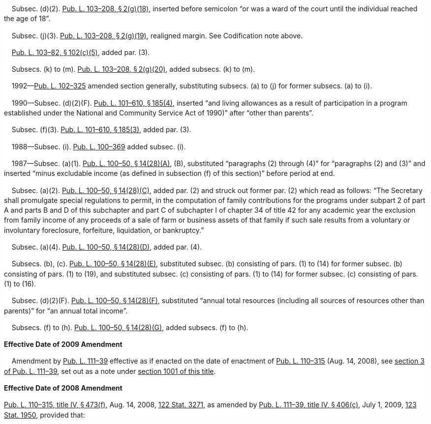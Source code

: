     Subsec. (d)(2). [Pub. L. 103–208, § 2(g)(18)][/us/pl/103/208/s2/g/18], inserted before semicolon “or was a ward of the court until the individual reached the age of 18”.

    Subsec. (j)(3). [Pub. L. 103–208, § 2(g)(19)][/us/pl/103/208/s2/g/19], realigned margin. See Codification note above.

    [Pub. L. 103–82, § 102(c)(5)][/us/pl/103/82/s102/c/5], added par. (3).

    Subsecs. (k) to (m). [Pub. L. 103–208, § 2(g)(20)][/us/pl/103/208/s2/g/20], added subsecs. (k) to (m).

    1992—[Pub. L. 102–325][/us/pl/102/325] amended section generally, substituting subsecs. (a) to (j) for former subsecs. (a) to (i).

    1990—Subsec. (d)(2)(F). [Pub. L. 101–610, § 185(4)][/us/pl/101/610/s185/4], inserted “and living allowances as a result of participation in a program established under the National and Community Service Act of 1990)” after “other than parents”.

    Subsec. (f)(3). [Pub. L. 101–610, § 185(3)][/us/pl/101/610/s185/3], added par. (3).

    1988—Subsec. (i). [Pub. L. 100–369][/us/pl/100/369] added subsec. (i).

    1987—Subsec. (a)(1). [Pub. L. 100–50, § 14(28)(A)][/us/pl/100/50/s14/28/A], (B), substituted “paragraphs (2) through (4)” for “paragraphs (2) and (3)” and inserted “minus excludable income (as defined in subsection (f) of this section)” before period at end.

    Subsec. (a)(2). [Pub. L. 100–50, § 14(28)(C)][/us/pl/100/50/s14/28/C], added par. (2) and struck out former par. (2) which read as follows: “The Secretary shall promulgate special regulations to permit, in the computation of family contributions for the programs under subpart 2 of part A and parts B and D of this subchapter and part C of subchapter I of chapter 34 of title 42 for any academic year the exclusion from family income of any proceeds of a sale of farm or business assets of that family if such sale results from a voluntary or involuntary foreclosure, forfeiture, liquidation, or bankruptcy.”

    Subsec. (a)(4). [Pub. L. 100–50, § 14(28)(D)][/us/pl/100/50/s14/28/D], added par. (4).

    Subsecs. (b), (c). [Pub. L. 100–50, § 14(28)(E)][/us/pl/100/50/s14/28/E], substituted subsec. (b) consisting of pars. (1) to (14) for former subsec. (b) consisting of pars. (1) to (19), and substituted subsec. (c) consisting of pars. (1) to (14) for former subsec. (c) consisting of pars. (1) to (16).

    Subsec. (d)(2)(F). [Pub. L. 100–50, § 14(28)(F)][/us/pl/100/50/s14/28/F], substituted “annual total resources (including all sources of resources other than parents)” for “an annual total income”.

    Subsecs. (f) to (h). [Pub. L. 100–50, § 14(28)(G)][/us/pl/100/50/s14/28/G], added subsecs. (f) to (h).

 __Effective Date of 2009 Amendment__ 

    Amendment by [Pub. L. 111–39][/us/pl/111/39] effective as if enacted on the date of enactment of [Pub. L. 110–315][/us/pl/110/315] (Aug. 14, 2008), see [section 3 of Pub. L. 111–39][/us/pl/111/39/s3], set out as a note under [section 1001 of this title][/us/usc/t20/s1001].

 __Effective Date of 2008 Amendment__ 

[Pub. L. 110–315, title IV, § 473(f)][/us/pl/110/315/s473/f], Aug. 14, 2008, [122 Stat. 3271][/us/stat/122/3271], as amended by [Pub. L. 111–39, title IV, § 406(c)][/us/pl/111/39/s406/c], July 1, 2009, [123 Stat. 1950][/us/stat/123/1950], provided that: 


[/us/usc/t20/s1087rr/a]: https://publicdocs.github.io/go/links?ns=uslm&ref=%2Fus%2Fusc%2Ft20%2Fs1087rr%2Fa
[/us/usc/t42/s12511]: https://publicdocs.github.io/go/links?ns=uslm&ref=%2Fus%2Fusc%2Ft42%2Fs12511
[/us/usc/t26/s25A]: https://publicdocs.github.io/go/links?ns=uslm&ref=%2Fus%2Fusc%2Ft26%2Fs25A
[/us/usc/t37/s403/b]: https://publicdocs.github.io/go/links?ns=uslm&ref=%2Fus%2Fusc%2Ft37%2Fs403%2Fb
[/us/usc/t29/s2801]: https://publicdocs.github.io/go/links?ns=uslm&ref=%2Fus%2Fusc%2Ft29%2Fs2801
[/us/usc/t42/s601]: https://publicdocs.github.io/go/links?ns=uslm&ref=%2Fus%2Fusc%2Ft42%2Fs601
[/us/usc/t10/s2141]: https://publicdocs.github.io/go/links?ns=uslm&ref=%2Fus%2Fusc%2Ft10%2Fs2141
[/us/usc/t42/s402]: https://publicdocs.github.io/go/links?ns=uslm&ref=%2Fus%2Fusc%2Ft42%2Fs402
[/us/usc/t42/s11434a]: https://publicdocs.github.io/go/links?ns=uslm&ref=%2Fus%2Fusc%2Ft42%2Fs11434a
[/us/usc/t42/s11432/g/1/J/ii]: https://publicdocs.github.io/go/links?ns=uslm&ref=%2Fus%2Fusc%2Ft42%2Fs11432%2Fg%2F1%2FJ%2Fii
[/us/usc/t42/s5701]: https://publicdocs.github.io/go/links?ns=uslm&ref=%2Fus%2Fusc%2Ft42%2Fs5701
[/us/usc/t42/s11371]: https://publicdocs.github.io/go/links?ns=uslm&ref=%2Fus%2Fusc%2Ft42%2Fs11371
[/us/usc/t42/s12501]: https://publicdocs.github.io/go/links?ns=uslm&ref=%2Fus%2Fusc%2Ft42%2Fs12501
[/us/usc/t42/s670]: https://publicdocs.github.io/go/links?ns=uslm&ref=%2Fus%2Fusc%2Ft42%2Fs670
[/us/usc/t26/s529/b/1/A]: https://publicdocs.github.io/go/links?ns=uslm&ref=%2Fus%2Fusc%2Ft26%2Fs529%2Fb%2F1%2FA
[/us/usc/t26/s530/b/1]: https://publicdocs.github.io/go/links?ns=uslm&ref=%2Fus%2Fusc%2Ft26%2Fs530%2Fb%2F1
[/us/usc/t26/s529/e]: https://publicdocs.github.io/go/links?ns=uslm&ref=%2Fus%2Fusc%2Ft26%2Fs529%2Fe
[/us/usc/t42/s12511]: https://publicdocs.github.io/go/links?ns=uslm&ref=%2Fus%2Fusc%2Ft42%2Fs12511
[/us/usc/t26/s25A]: https://publicdocs.github.io/go/links?ns=uslm&ref=%2Fus%2Fusc%2Ft26%2Fs25A
[/us/usc/t20/s1087kk/3]: https://publicdocs.github.io/go/links?ns=uslm&ref=%2Fus%2Fusc%2Ft20%2Fs1087kk%2F3
[/us/usc/t20/s1087kk/3]: https://publicdocs.github.io/go/links?ns=uslm&ref=%2Fus%2Fusc%2Ft20%2Fs1087kk%2F3
[/us/pl/89/329/s480]: https://publicdocs.github.io/go/links?ns=uslm&ref=%2Fus%2Fpl%2F89%2F329%2Fs480
[/us/pl/99/498/s406/a]: https://publicdocs.github.io/go/links?ns=uslm&ref=%2Fus%2Fpl%2F99%2F498%2Fs406%2Fa
[/us/stat/100/1472]: https://publicdocs.github.io/go/links?ns=uslm&ref=%2Fus%2Fstat%2F100%2F1472
[/us/pl/100/50/s14/28]: https://publicdocs.github.io/go/links?ns=uslm&ref=%2Fus%2Fpl%2F100%2F50%2Fs14%2F28
[/us/stat/101/353]: https://publicdocs.github.io/go/links?ns=uslm&ref=%2Fus%2Fstat%2F101%2F353
[/us/pl/100/369/s7/b]: https://publicdocs.github.io/go/links?ns=uslm&ref=%2Fus%2Fpl%2F100%2F369%2Fs7%2Fb
[/us/stat/102/837]: https://publicdocs.github.io/go/links?ns=uslm&ref=%2Fus%2Fstat%2F102%2F837
[/us/pl/101/610/s185/3]: https://publicdocs.github.io/go/links?ns=uslm&ref=%2Fus%2Fpl%2F101%2F610%2Fs185%2F3
[/us/stat/104/3168]: https://publicdocs.github.io/go/links?ns=uslm&ref=%2Fus%2Fstat%2F104%2F3168
[/us/pl/102/325/s471/a]: https://publicdocs.github.io/go/links?ns=uslm&ref=%2Fus%2Fpl%2F102%2F325%2Fs471%2Fa
[/us/stat/106/606]: https://publicdocs.github.io/go/links?ns=uslm&ref=%2Fus%2Fstat%2F106%2F606
[/us/pl/103/82/s102/c/4]: https://publicdocs.github.io/go/links?ns=uslm&ref=%2Fus%2Fpl%2F103%2F82%2Fs102%2Fc%2F4
[/us/stat/107/824]: https://publicdocs.github.io/go/links?ns=uslm&ref=%2Fus%2Fstat%2F107%2F824
[/us/pl/103/208/s2/g/17]: https://publicdocs.github.io/go/links?ns=uslm&ref=%2Fus%2Fpl%2F103%2F208%2Fs2%2Fg%2F17
[/us/stat/107/2474]: https://publicdocs.github.io/go/links?ns=uslm&ref=%2Fus%2Fstat%2F107%2F2474
[/us/pl/104/193/s110/h/2]: https://publicdocs.github.io/go/links?ns=uslm&ref=%2Fus%2Fpl%2F104%2F193%2Fs110%2Fh%2F2
[/us/stat/110/2172]: https://publicdocs.github.io/go/links?ns=uslm&ref=%2Fus%2Fstat%2F110%2F2172
[/us/pl/105/78/s609/j]: https://publicdocs.github.io/go/links?ns=uslm&ref=%2Fus%2Fpl%2F105%2F78%2Fs609%2Fj
[/us/stat/111/1524]: https://publicdocs.github.io/go/links?ns=uslm&ref=%2Fus%2Fstat%2F111%2F1524
[/us/pl/105/244/s479]: https://publicdocs.github.io/go/links?ns=uslm&ref=%2Fus%2Fpl%2F105%2F244%2Fs479
[/us/stat/112/1732]: https://publicdocs.github.io/go/links?ns=uslm&ref=%2Fus%2Fstat%2F112%2F1732
[/us/pl/105/277/s101/f]: https://publicdocs.github.io/go/links?ns=uslm&ref=%2Fus%2Fpl%2F105%2F277%2Fs101%2Ff
[/us/stat/112/2681-337]: https://publicdocs.github.io/go/links?ns=uslm&ref=%2Fus%2Fstat%2F112%2F2681-337
[/us/pl/109/171/s8019]: https://publicdocs.github.io/go/links?ns=uslm&ref=%2Fus%2Fpl%2F109%2F171%2Fs8019
[/us/stat/120/176]: https://publicdocs.github.io/go/links?ns=uslm&ref=%2Fus%2Fstat%2F120%2F176
[/us/pl/110/84/s604/a]: https://publicdocs.github.io/go/links?ns=uslm&ref=%2Fus%2Fpl%2F110%2F84%2Fs604%2Fa
[/us/stat/121/806]: https://publicdocs.github.io/go/links?ns=uslm&ref=%2Fus%2Fstat%2F121%2F806
[/us/pl/110/153/s1/a]: https://publicdocs.github.io/go/links?ns=uslm&ref=%2Fus%2Fpl%2F110%2F153%2Fs1%2Fa
[/us/stat/121/1824]: https://publicdocs.github.io/go/links?ns=uslm&ref=%2Fus%2Fstat%2F121%2F1824
[/us/pl/110/315/s473/a]: https://publicdocs.github.io/go/links?ns=uslm&ref=%2Fus%2Fpl%2F110%2F315%2Fs473%2Fa
[/us/stat/122/3270]: https://publicdocs.github.io/go/links?ns=uslm&ref=%2Fus%2Fstat%2F122%2F3270
[/us/pl/111/39/s406/a/6]: https://publicdocs.github.io/go/links?ns=uslm&ref=%2Fus%2Fpl%2F111%2F39%2Fs406%2Fa%2F6
[/us/stat/123/1949]: https://publicdocs.github.io/go/links?ns=uslm&ref=%2Fus%2Fstat%2F123%2F1949
[/us/pl/101/610]: https://publicdocs.github.io/go/links?ns=uslm&ref=%2Fus%2Fpl%2F101%2F610
[/us/stat/104/3127]: https://publicdocs.github.io/go/links?ns=uslm&ref=%2Fus%2Fstat%2F104%2F3127
[/us/usc/t20/s1070a–6]: https://publicdocs.github.io/go/links?ns=uslm&ref=%2Fus%2Fusc%2Ft20%2Fs1070a%E2%80%936
[/us/usc/t42/s12501]: https://publicdocs.github.io/go/links?ns=uslm&ref=%2Fus%2Fusc%2Ft42%2Fs12501
[/us/pl/105/220]: https://publicdocs.github.io/go/links?ns=uslm&ref=%2Fus%2Fpl%2F105%2F220
[/us/stat/112/936]: https://publicdocs.github.io/go/links?ns=uslm&ref=%2Fus%2Fstat%2F112%2F936
[/us/usc/t20/s9201]: https://publicdocs.github.io/go/links?ns=uslm&ref=%2Fus%2Fusc%2Ft20%2Fs9201
[/us/act/1935-08-14/ch531]: https://publicdocs.github.io/go/links?ns=uslm&ref=%2Fus%2Fact%2F1935-08-14%2Fch531
[/us/stat/49/620]: https://publicdocs.github.io/go/links?ns=uslm&ref=%2Fus%2Fstat%2F49%2F620
[/us/usc/t42/s1305]: https://publicdocs.github.io/go/links?ns=uslm&ref=%2Fus%2Fusc%2Ft42%2Fs1305
[/us/pl/96/342/s903]: https://publicdocs.github.io/go/links?ns=uslm&ref=%2Fus%2Fpl%2F96%2F342%2Fs903
[/us/usc/t10/s2141]: https://publicdocs.github.io/go/links?ns=uslm&ref=%2Fus%2Fusc%2Ft10%2Fs2141
[/us/pl/97/377/s156/b]: https://publicdocs.github.io/go/links?ns=uslm&ref=%2Fus%2Fpl%2F97%2F377%2Fs156%2Fb
[/us/usc/t42/s402]: https://publicdocs.github.io/go/links?ns=uslm&ref=%2Fus%2Fusc%2Ft42%2Fs402
[/us/pl/93/415]: https://publicdocs.github.io/go/links?ns=uslm&ref=%2Fus%2Fpl%2F93%2F415
[/us/stat/88/1129]: https://publicdocs.github.io/go/links?ns=uslm&ref=%2Fus%2Fstat%2F88%2F1129
[/us/usc/t42/s5601]: https://publicdocs.github.io/go/links?ns=uslm&ref=%2Fus%2Fusc%2Ft42%2Fs5601
[/us/pl/100/77]: https://publicdocs.github.io/go/links?ns=uslm&ref=%2Fus%2Fpl%2F100%2F77
[/us/stat/101/482]: https://publicdocs.github.io/go/links?ns=uslm&ref=%2Fus%2Fstat%2F101%2F482
[/us/usc/t42/s11301]: https://publicdocs.github.io/go/links?ns=uslm&ref=%2Fus%2Fusc%2Ft42%2Fs11301
[/us/pl/103/208/s2/g/19]: https://publicdocs.github.io/go/links?ns=uslm&ref=%2Fus%2Fpl%2F103%2F208%2Fs2%2Fg%2F19
[/us/pl/102/325]: https://publicdocs.github.io/go/links?ns=uslm&ref=%2Fus%2Fpl%2F102%2F325
[/us/pl/102/325]: https://publicdocs.github.io/go/links?ns=uslm&ref=%2Fus%2Fpl%2F102%2F325
[/us/pl/103/82]: https://publicdocs.github.io/go/links?ns=uslm&ref=%2Fus%2Fpl%2F103%2F82
[/us/pl/111/39/s406/a/6]: https://publicdocs.github.io/go/links?ns=uslm&ref=%2Fus%2Fpl%2F111%2F39%2Fs406%2Fa%2F6
[/us/pl/111/39/s406/a/7]: https://publicdocs.github.io/go/links?ns=uslm&ref=%2Fus%2Fpl%2F111%2F39%2Fs406%2Fa%2F7
[/us/pl/97/376]: https://publicdocs.github.io/go/links?ns=uslm&ref=%2Fus%2Fpl%2F97%2F376
[/us/pl/96/342]: https://publicdocs.github.io/go/links?ns=uslm&ref=%2Fus%2Fpl%2F96%2F342
[/us/pl/111/39/s406/a/8]: https://publicdocs.github.io/go/links?ns=uslm&ref=%2Fus%2Fpl%2F111%2F39%2Fs406%2Fa%2F8
[/us/pl/110/315/s473/a/1]: https://publicdocs.github.io/go/links?ns=uslm&ref=%2Fus%2Fpl%2F110%2F315%2Fs473%2Fa%2F1
[/us/pl/110/315/s473/a/2]: https://publicdocs.github.io/go/links?ns=uslm&ref=%2Fus%2Fpl%2F110%2F315%2Fs473%2Fa%2F2
[/us/pl/110/315/s473/b]: https://publicdocs.github.io/go/links?ns=uslm&ref=%2Fus%2Fpl%2F110%2F315%2Fs473%2Fb
[/us/usc/t37/s403/b]: https://publicdocs.github.io/go/links?ns=uslm&ref=%2Fus%2Fusc%2Ft37%2Fs403%2Fb
[/us/pl/110/315/s473/c]: https://publicdocs.github.io/go/links?ns=uslm&ref=%2Fus%2Fpl%2F110%2F315%2Fs473%2Fc
[/us/pl/110/315/s473/d]: https://publicdocs.github.io/go/links?ns=uslm&ref=%2Fus%2Fpl%2F110%2F315%2Fs473%2Fd
[/us/pl/110/315/s473/e]: https://publicdocs.github.io/go/links?ns=uslm&ref=%2Fus%2Fpl%2F110%2F315%2Fs473%2Fe
[/us/pl/110/84/s604/a/1]: https://publicdocs.github.io/go/links?ns=uslm&ref=%2Fus%2Fpl%2F110%2F84%2Fs604%2Fa%2F1
[/us/usc/t26/s25A]: https://publicdocs.github.io/go/links?ns=uslm&ref=%2Fus%2Fusc%2Ft26%2Fs25A
[/us/pl/110/84/s604/a/2]: https://publicdocs.github.io/go/links?ns=uslm&ref=%2Fus%2Fpl%2F110%2F84%2Fs604%2Fa%2F2
[/us/pl/110/153]: https://publicdocs.github.io/go/links?ns=uslm&ref=%2Fus%2Fpl%2F110%2F153
[/us/pl/110/84/s604/a/3/A]: https://publicdocs.github.io/go/links?ns=uslm&ref=%2Fus%2Fpl%2F110%2F84%2Fs604%2Fa%2F3%2FA
[/us/pl/110/84/s604/a/3/C]: https://publicdocs.github.io/go/links?ns=uslm&ref=%2Fus%2Fpl%2F110%2F84%2Fs604%2Fa%2F3%2FC
[/us/pl/110/84/s604/a/3/D]: https://publicdocs.github.io/go/links?ns=uslm&ref=%2Fus%2Fpl%2F110%2F84%2Fs604%2Fa%2F3%2FD
[/us/pl/110/84/s604/a/3/F]: https://publicdocs.github.io/go/links?ns=uslm&ref=%2Fus%2Fpl%2F110%2F84%2Fs604%2Fa%2F3%2FF
[/us/pl/110/84/s604/a/4]: https://publicdocs.github.io/go/links?ns=uslm&ref=%2Fus%2Fpl%2F110%2F84%2Fs604%2Fa%2F4
[/us/pl/110/84/s604/a/5]: https://publicdocs.github.io/go/links?ns=uslm&ref=%2Fus%2Fpl%2F110%2F84%2Fs604%2Fa%2F5
[/us/pl/110/84/s604/a/6/A]: https://publicdocs.github.io/go/links?ns=uslm&ref=%2Fus%2Fpl%2F110%2F84%2Fs604%2Fa%2F6%2FA
[/us/pl/110/84/s604/a/6/B]: https://publicdocs.github.io/go/links?ns=uslm&ref=%2Fus%2Fpl%2F110%2F84%2Fs604%2Fa%2F6%2FB
[/us/pl/110/84/s604/a/7]: https://publicdocs.github.io/go/links?ns=uslm&ref=%2Fus%2Fpl%2F110%2F84%2Fs604%2Fa%2F7
[/us/pl/109/171/s8019/a]: https://publicdocs.github.io/go/links?ns=uslm&ref=%2Fus%2Fpl%2F109%2F171%2Fs8019%2Fa
[/us/pl/109/171/s8019/b]: https://publicdocs.github.io/go/links?ns=uslm&ref=%2Fus%2Fpl%2F109%2F171%2Fs8019%2Fb
[/us/pl/109/171/s8019/c]: https://publicdocs.github.io/go/links?ns=uslm&ref=%2Fus%2Fpl%2F109%2F171%2Fs8019%2Fc
[/us/pl/109/171/s8019/d]: https://publicdocs.github.io/go/links?ns=uslm&ref=%2Fus%2Fpl%2F109%2F171%2Fs8019%2Fd
[/us/pl/109/171/s8019/e/1]: https://publicdocs.github.io/go/links?ns=uslm&ref=%2Fus%2Fpl%2F109%2F171%2Fs8019%2Fe%2F1
[/us/pl/109/171/s8019/e/2]: https://publicdocs.github.io/go/links?ns=uslm&ref=%2Fus%2Fpl%2F109%2F171%2Fs8019%2Fe%2F2
[/us/pl/105/277/s101/f]: https://publicdocs.github.io/go/links?ns=uslm&ref=%2Fus%2Fpl%2F105%2F277%2Fs101%2Ff
[/us/pl/105/277/s101/f]: https://publicdocs.github.io/go/links?ns=uslm&ref=%2Fus%2Fpl%2F105%2F277%2Fs101%2Ff
[/us/pl/105/244/s479/1]: https://publicdocs.github.io/go/links?ns=uslm&ref=%2Fus%2Fpl%2F105%2F244%2Fs479%2F1
[/us/pl/105/244/s479/2]: https://publicdocs.github.io/go/links?ns=uslm&ref=%2Fus%2Fpl%2F105%2F244%2Fs479%2F2
[/us/usc/t20/s1087kk/3]: https://publicdocs.github.io/go/links?ns=uslm&ref=%2Fus%2Fusc%2Ft20%2Fs1087kk%2F3
[/us/pl/105/78/s609/j]: https://publicdocs.github.io/go/links?ns=uslm&ref=%2Fus%2Fpl%2F105%2F78%2Fs609%2Fj
[/us/usc/t26/s25A]: https://publicdocs.github.io/go/links?ns=uslm&ref=%2Fus%2Fusc%2Ft26%2Fs25A
[/us/pl/105/78/s609/k]: https://publicdocs.github.io/go/links?ns=uslm&ref=%2Fus%2Fpl%2F105%2F78%2Fs609%2Fk
[/us/pl/104/193]: https://publicdocs.github.io/go/links?ns=uslm&ref=%2Fus%2Fpl%2F104%2F193
[/us/pl/103/82/s102/c/4]: https://publicdocs.github.io/go/links?ns=uslm&ref=%2Fus%2Fpl%2F103%2F82%2Fs102%2Fc%2F4
[/us/pl/103/208/s2/g/17]: https://publicdocs.github.io/go/links?ns=uslm&ref=%2Fus%2Fpl%2F103%2F208%2Fs2%2Fg%2F17
[/us/pl/103/208/s2/g/18]: https://publicdocs.github.io/go/links?ns=uslm&ref=%2Fus%2Fpl%2F103%2F208%2Fs2%2Fg%2F18
[/us/pl/103/208/s2/g/19]: https://publicdocs.github.io/go/links?ns=uslm&ref=%2Fus%2Fpl%2F103%2F208%2Fs2%2Fg%2F19
[/us/pl/103/82/s102/c/5]: https://publicdocs.github.io/go/links?ns=uslm&ref=%2Fus%2Fpl%2F103%2F82%2Fs102%2Fc%2F5
[/us/pl/103/208/s2/g/20]: https://publicdocs.github.io/go/links?ns=uslm&ref=%2Fus%2Fpl%2F103%2F208%2Fs2%2Fg%2F20
[/us/pl/102/325]: https://publicdocs.github.io/go/links?ns=uslm&ref=%2Fus%2Fpl%2F102%2F325
[/us/pl/101/610/s185/4]: https://publicdocs.github.io/go/links?ns=uslm&ref=%2Fus%2Fpl%2F101%2F610%2Fs185%2F4
[/us/pl/101/610/s185/3]: https://publicdocs.github.io/go/links?ns=uslm&ref=%2Fus%2Fpl%2F101%2F610%2Fs185%2F3
[/us/pl/100/369]: https://publicdocs.github.io/go/links?ns=uslm&ref=%2Fus%2Fpl%2F100%2F369
[/us/pl/100/50/s14/28/A]: https://publicdocs.github.io/go/links?ns=uslm&ref=%2Fus%2Fpl%2F100%2F50%2Fs14%2F28%2FA
[/us/pl/100/50/s14/28/C]: https://publicdocs.github.io/go/links?ns=uslm&ref=%2Fus%2Fpl%2F100%2F50%2Fs14%2F28%2FC
[/us/pl/100/50/s14/28/D]: https://publicdocs.github.io/go/links?ns=uslm&ref=%2Fus%2Fpl%2F100%2F50%2Fs14%2F28%2FD
[/us/pl/100/50/s14/28/E]: https://publicdocs.github.io/go/links?ns=uslm&ref=%2Fus%2Fpl%2F100%2F50%2Fs14%2F28%2FE
[/us/pl/100/50/s14/28/F]: https://publicdocs.github.io/go/links?ns=uslm&ref=%2Fus%2Fpl%2F100%2F50%2Fs14%2F28%2FF
[/us/pl/100/50/s14/28/G]: https://publicdocs.github.io/go/links?ns=uslm&ref=%2Fus%2Fpl%2F100%2F50%2Fs14%2F28%2FG
[/us/pl/111/39]: https://publicdocs.github.io/go/links?ns=uslm&ref=%2Fus%2Fpl%2F111%2F39
[/us/pl/110/315]: https://publicdocs.github.io/go/links?ns=uslm&ref=%2Fus%2Fpl%2F110%2F315
[/us/pl/111/39/s3]: https://publicdocs.github.io/go/links?ns=uslm&ref=%2Fus%2Fpl%2F111%2F39%2Fs3
[/us/usc/t20/s1001]: https://publicdocs.github.io/go/links?ns=uslm&ref=%2Fus%2Fusc%2Ft20%2Fs1001
[/us/pl/110/315/s473/f]: https://publicdocs.github.io/go/links?ns=uslm&ref=%2Fus%2Fpl%2F110%2F315%2Fs473%2Ff
[/us/stat/122/3271]: https://publicdocs.github.io/go/links?ns=uslm&ref=%2Fus%2Fstat%2F122%2F3271
[/us/pl/111/39/s406/c]: https://publicdocs.github.io/go/links?ns=uslm&ref=%2Fus%2Fpl%2F111%2F39%2Fs406%2Fc
[/us/stat/123/1950]: https://publicdocs.github.io/go/links?ns=uslm&ref=%2Fus%2Fstat%2F123%2F1950
[/us/pl/110/153/s1/b]: https://publicdocs.github.io/go/links?ns=uslm&ref=%2Fus%2Fpl%2F110%2F153%2Fs1%2Fb
[/us/stat/121/1824]: https://publicdocs.github.io/go/links?ns=uslm&ref=%2Fus%2Fstat%2F121%2F1824
[/us/pl/110/84/s604/b]: https://publicdocs.github.io/go/links?ns=uslm&ref=%2Fus%2Fpl%2F110%2F84%2Fs604%2Fb
[/us/stat/121/808]: https://publicdocs.github.io/go/links?ns=uslm&ref=%2Fus%2Fstat%2F121%2F808
[/us/pl/109/171]: https://publicdocs.github.io/go/links?ns=uslm&ref=%2Fus%2Fpl%2F109%2F171
[/us/pl/109/171/s8001/c]: https://publicdocs.github.io/go/links?ns=uslm&ref=%2Fus%2Fpl%2F109%2F171%2Fs8001%2Fc
[/us/usc/t20/s1002]: https://publicdocs.github.io/go/links?ns=uslm&ref=%2Fus%2Fusc%2Ft20%2Fs1002
[/us/pl/105/244]: https://publicdocs.github.io/go/links?ns=uslm&ref=%2Fus%2Fpl%2F105%2F244
[/us/pl/105/244/s480A]: https://publicdocs.github.io/go/links?ns=uslm&ref=%2Fus%2Fpl%2F105%2F244%2Fs480A
[/us/usc/t20/s1087kk]: https://publicdocs.github.io/go/links?ns=uslm&ref=%2Fus%2Fusc%2Ft20%2Fs1087kk
[/us/pl/105/277]: https://publicdocs.github.io/go/links?ns=uslm&ref=%2Fus%2Fpl%2F105%2F277
[/us/pl/105/277]: https://publicdocs.github.io/go/links?ns=uslm&ref=%2Fus%2Fpl%2F105%2F277
[/us/pl/105/277]: https://publicdocs.github.io/go/links?ns=uslm&ref=%2Fus%2Fpl%2F105%2F277
[/us/usc/t5/s3502]: https://publicdocs.github.io/go/links?ns=uslm&ref=%2Fus%2Fusc%2Ft5%2Fs3502
[/us/pl/104/193]: https://publicdocs.github.io/go/links?ns=uslm&ref=%2Fus%2Fpl%2F104%2F193
[/us/pl/104/193/s116]: https://publicdocs.github.io/go/links?ns=uslm&ref=%2Fus%2Fpl%2F104%2F193%2Fs116
[/us/usc/t42/s601]: https://publicdocs.github.io/go/links?ns=uslm&ref=%2Fus%2Fusc%2Ft42%2Fs601
[/us/pl/103/208]: https://publicdocs.github.io/go/links?ns=uslm&ref=%2Fus%2Fpl%2F103%2F208
[/us/pl/102/325]: https://publicdocs.github.io/go/links?ns=uslm&ref=%2Fus%2Fpl%2F102%2F325
[/us/pl/103/208/s5/a]: https://publicdocs.github.io/go/links?ns=uslm&ref=%2Fus%2Fpl%2F103%2F208%2Fs5%2Fa
[/us/usc/t20/s1051]: https://publicdocs.github.io/go/links?ns=uslm&ref=%2Fus%2Fusc%2Ft20%2Fs1051
[/us/pl/103/82]: https://publicdocs.github.io/go/links?ns=uslm&ref=%2Fus%2Fpl%2F103%2F82
[/us/pl/103/82/s123]: https://publicdocs.github.io/go/links?ns=uslm&ref=%2Fus%2Fpl%2F103%2F82%2Fs123
[/us/usc/t16/s1701]: https://publicdocs.github.io/go/links?ns=uslm&ref=%2Fus%2Fusc%2Ft16%2Fs1701
[/us/pl/102/325]: https://publicdocs.github.io/go/links?ns=uslm&ref=%2Fus%2Fpl%2F102%2F325
[/us/pl/102/325/s471/b]: https://publicdocs.github.io/go/links?ns=uslm&ref=%2Fus%2Fpl%2F102%2F325%2Fs471%2Fb
[/us/usc/t20/s1087kk]: https://publicdocs.github.io/go/links?ns=uslm&ref=%2Fus%2Fusc%2Ft20%2Fs1087kk
[/us/pl/100/50]: https://publicdocs.github.io/go/links?ns=uslm&ref=%2Fus%2Fpl%2F100%2F50
[/us/pl/99/498]: https://publicdocs.github.io/go/links?ns=uslm&ref=%2Fus%2Fpl%2F99%2F498
[/us/pl/100/50/s27]: https://publicdocs.github.io/go/links?ns=uslm&ref=%2Fus%2Fpl%2F100%2F50%2Fs27
[/us/usc/t20/s1001]: https://publicdocs.github.io/go/links?ns=uslm&ref=%2Fus%2Fusc%2Ft20%2Fs1001
[/us/usc/t6/s542]: https://publicdocs.github.io/go/links?ns=uslm&ref=%2Fus%2Fusc%2Ft6%2Fs542
[/us/pl/99/498/s406/b/5]: https://publicdocs.github.io/go/links?ns=uslm&ref=%2Fus%2Fpl%2F99%2F498%2Fs406%2Fb%2F5
[/us/stat/100/1475]: https://publicdocs.github.io/go/links?ns=uslm&ref=%2Fus%2Fstat%2F100%2F1475
[/us/pl/100/50/s22/e/2]: https://publicdocs.github.io/go/links?ns=uslm&ref=%2Fus%2Fpl%2F100%2F50%2Fs22%2Fe%2F2
[/us/stat/101/361]: https://publicdocs.github.io/go/links?ns=uslm&ref=%2Fus%2Fstat%2F101%2F361
[/us/usc/t20/s1087vv/d]: https://publicdocs.github.io/go/links?ns=uslm&ref=%2Fus%2Fusc%2Ft20%2Fs1087vv%2Fd
[/us/pl/89/329]: https://publicdocs.github.io/go/links?ns=uslm&ref=%2Fus%2Fpl%2F89%2F329
[/us/pl/102/325/s402/b]: https://publicdocs.github.io/go/links?ns=uslm&ref=%2Fus%2Fpl%2F102%2F325%2Fs402%2Fb
[/us/usc/t20/s1070a–11]: https://publicdocs.github.io/go/links?ns=uslm&ref=%2Fus%2Fusc%2Ft20%2Fs1070a%E2%80%9311